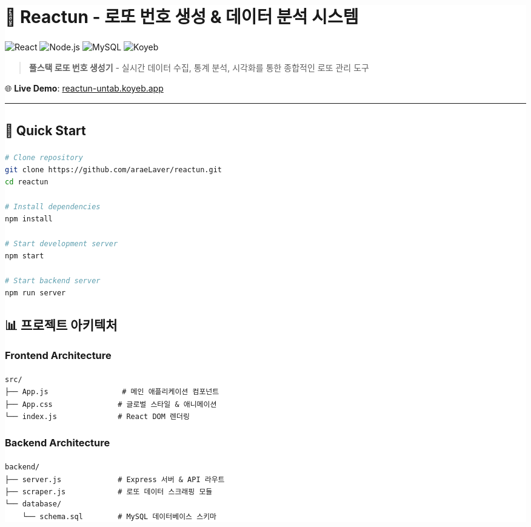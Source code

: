 # 🎰 Reactun - 로또 번호 생성 & 데이터 분석 시스템

![React](https://img.shields.io/badge/React-61DAFB?style=flat-square&logo=React&logoColor=black)
![Node.js](https://img.shields.io/badge/Node.js-339933?style=flat-square&logo=Node.js&logoColor=white)
![MySQL](https://img.shields.io/badge/MySQL-4479A1?style=flat-square&logo=MySQL&logoColor=white)
![Koyeb](https://img.shields.io/badge/Koyeb-121212?style=flat-square&logo=Koyeb&logoColor=white)

> **풀스택 로또 번호 생성기** - 실시간 데이터 수집, 통계 분석, 시각화를 통한 종합적인 로또 관리 도구

🌐 **Live Demo**: [reactun-untab.koyeb.app](https://reactun-untab.koyeb.app)

---

## 🚀 Quick Start

```bash
# Clone repository
git clone https://github.com/araeLaver/reactun.git
cd reactun

# Install dependencies
npm install

# Start development server
npm start

# Start backend server
npm run server
```

## 📊 프로젝트 아키텍처

### Frontend Architecture
```
src/
├── App.js                 # 메인 애플리케이션 컴포넌트
├── App.css               # 글로벌 스타일 & 애니메이션
└── index.js              # React DOM 렌더링
```

### Backend Architecture
```
backend/
├── server.js             # Express 서버 & API 라우트
├── scraper.js            # 로또 데이터 스크래핑 모듈
└── database/
    └── schema.sql        # MySQL 데이터베이스 스키마
```
